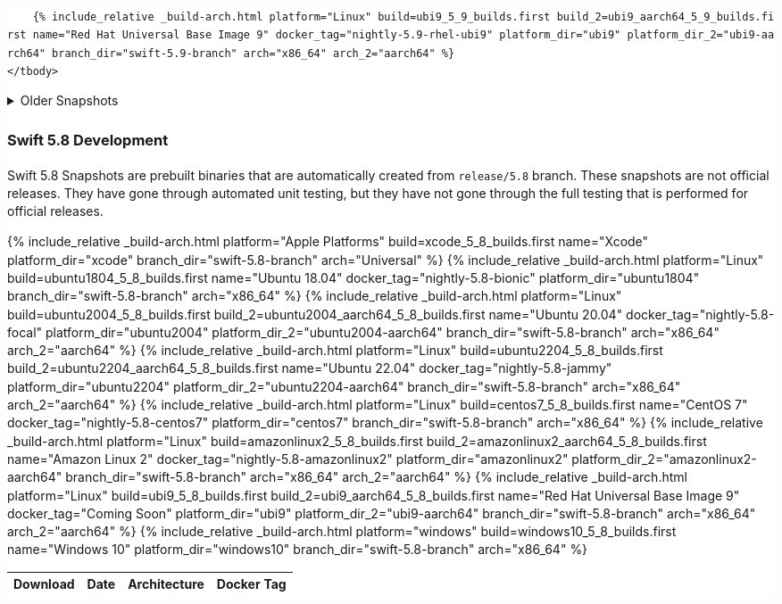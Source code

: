         {% include_relative _build-arch.html platform="Linux" build=ubi9_5_9_builds.first build_2=ubi9_aarch64_5_9_builds.first name="Red Hat Universal Base Image 9" docker_tag="nightly-5.9-rhel-ubi9" platform_dir="ubi9" platform_dir_2="ubi9-aarch64" branch_dir="swift-5.9-branch" arch="x86_64" arch_2="aarch64" %}
    </tbody>
</table>

<details class="download"><summary>Older Snapshots</summary></details>


### Swift 5.8 Development

Swift 5.8 Snapshots are prebuilt binaries
that are automatically created from `release/5.8` branch.
These snapshots are not official releases.
They have gone through automated unit testing,
but they have not gone through the full testing that is performed for official releases.

<table id="latest-builds" class="downloads">
    <thead>
        <tr>
            <th class="download">Download</th>
            <th class="date">Date</th>
            <th class="arch-tag">Architecture</th>
            <th class="docker-tag">Docker Tag</th>
        </tr>
    </thead>
    <tbody>
        {% include_relative _build-arch.html platform="Apple Platforms" build=xcode_5_8_builds.first name="Xcode" platform_dir="xcode" branch_dir="swift-5.8-branch" arch="Universal" %}
        {% include_relative _build-arch.html platform="Linux" build=ubuntu1804_5_8_builds.first name="Ubuntu 18.04" docker_tag="nightly-5.8-bionic" platform_dir="ubuntu1804" branch_dir="swift-5.8-branch" arch="x86_64" %}
        {% include_relative _build-arch.html platform="Linux" build=ubuntu2004_5_8_builds.first build_2=ubuntu2004_aarch64_5_8_builds.first name="Ubuntu 20.04" docker_tag="nightly-5.8-focal" platform_dir="ubuntu2004" platform_dir_2="ubuntu2004-aarch64" branch_dir="swift-5.8-branch" arch="x86_64" arch_2="aarch64" %}
        {% include_relative _build-arch.html platform="Linux" build=ubuntu2204_5_8_builds.first build_2=ubuntu2204_aarch64_5_8_builds.first name="Ubuntu 22.04" docker_tag="nightly-5.8-jammy" platform_dir="ubuntu2204" platform_dir_2="ubuntu2204-aarch64" branch_dir="swift-5.8-branch" arch="x86_64" arch_2="aarch64" %}
        {% include_relative _build-arch.html platform="Linux" build=centos7_5_8_builds.first name="CentOS 7" docker_tag="nightly-5.8-centos7" platform_dir="centos7" branch_dir="swift-5.8-branch" arch="x86_64" %}
        {% include_relative _build-arch.html platform="Linux" build=amazonlinux2_5_8_builds.first build_2=amazonlinux2_aarch64_5_8_builds.first name="Amazon Linux 2" docker_tag="nightly-5.8-amazonlinux2" platform_dir="amazonlinux2" platform_dir_2="amazonlinux2-aarch64" branch_dir="swift-5.8-branch" arch="x86_64" arch_2="aarch64" %}
        {% include_relative _build-arch.html platform="Linux" build=ubi9_5_8_builds.first build_2=ubi9_aarch64_5_8_builds.first name="Red Hat Universal Base Image 9" docker_tag="Coming Soon" platform_dir="ubi9" platform_dir_2="ubi9-aarch64" branch_dir="swift-5.8-branch" arch="x86_64" arch_2="aarch64" %}
        {% include_relative _build-arch.html platform="windows" build=windows10_5_8_builds.first name="Windows 10" platform_dir="windows10" branch_dir="swift-5.8-branch" arch="x86_64" %}
    </tbody>
</table>
